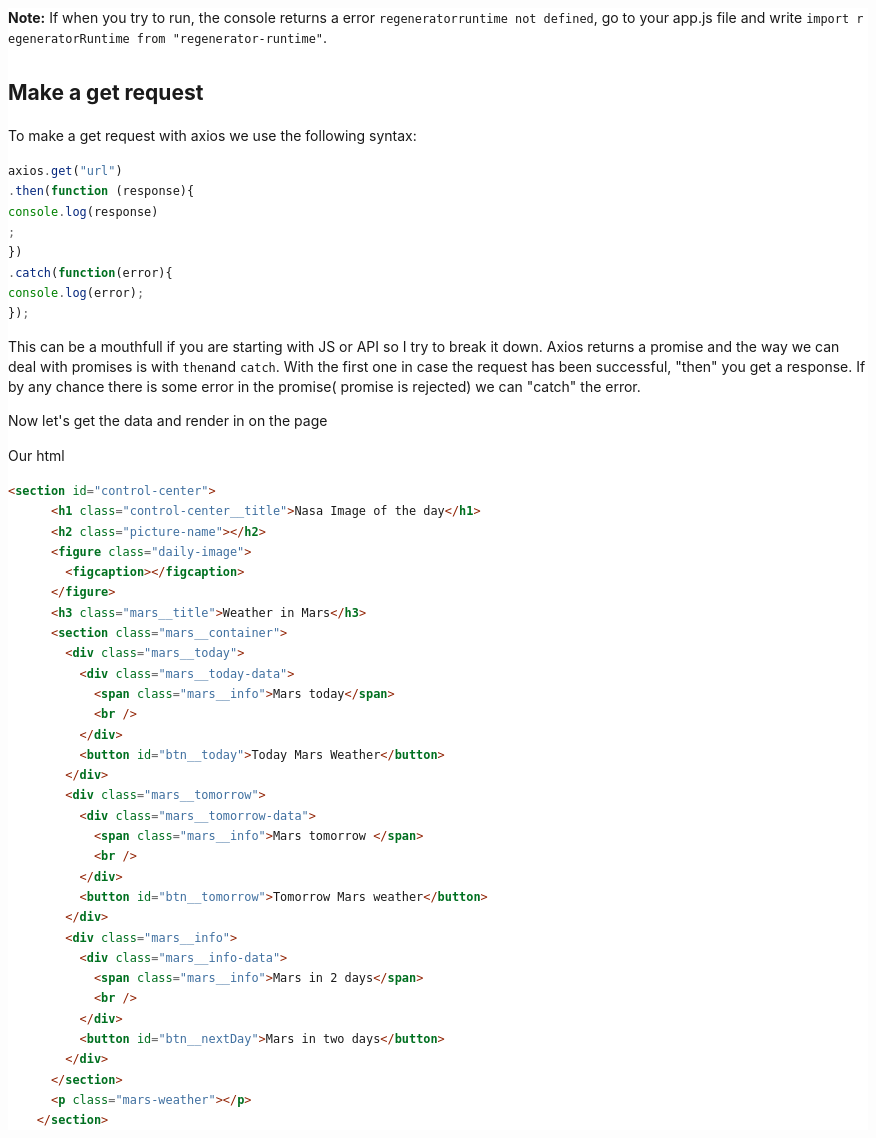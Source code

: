 **Note:** If when you try to run, the console returns a error `regeneratorruntime not defined`, go to your app.js file and write `import regeneratorRuntime from "regenerator-runtime"`.

## **Make a get request**

To make a get request with axios we use the following syntax:

```js
axios.get("url")
.then(function (response){
console.log(response)
;
})
.catch(function(error){
console.log(error);
});
```

This can be a mouthfull if you are starting with JS or API so I try to break it down. Axios returns a promise and the way we can deal with promises is with `then`and `catch`. With the first one in case the request has been successful, "then" you get a response. If by any chance there is some error in the promise( promise is rejected) we can "catch" the error.

Now let's get the data and render in on the page

Our html

```html
<section id="control-center">
      <h1 class="control-center__title">Nasa Image of the day</h1>
      <h2 class="picture-name"></h2>
      <figure class="daily-image">
        <figcaption></figcaption>
      </figure>
      <h3 class="mars__title">Weather in Mars</h3>
      <section class="mars__container">
        <div class="mars__today">
          <div class="mars__today-data">
            <span class="mars__info">Mars today</span>
            <br />
          </div>
          <button id="btn__today">Today Mars Weather</button>
        </div>
        <div class="mars__tomorrow">
          <div class="mars__tomorrow-data">
            <span class="mars__info">Mars tomorrow </span>
            <br />
          </div>
          <button id="btn__tomorrow">Tomorrow Mars weather</button>
        </div>
        <div class="mars__info">
          <div class="mars__info-data">
            <span class="mars__info">Mars in 2 days</span>
            <br />
          </div>
          <button id="btn__nextDay">Mars in two days</button>
        </div>
      </section>
      <p class="mars-weather"></p>
    </section>
```
